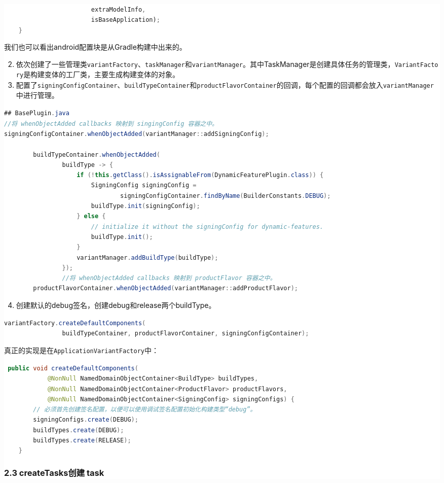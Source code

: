 ```java
                        extraModelInfo,
                        isBaseApplication);
    }
```

我们也可以看出android配置块是从Gradle构建中出来的。

2. 依次创建了一些管理类`variantFactory`、`taskManager`和`variantManager`。其中TaskManager是创建具体任务的管理类，`VariantFactory`是构建变体的工厂类，主要生成构建变体的对象。
3. 配置了`signingConfigContainer`、`buildTypeContainer`和`productFlavorContainer`的回调，每个配置的回调都会放入`variantManager`中进行管理。

```java
## BasePlugin.java
//将 whenObjectAdded callbacks 映射到 singingConfig 容器之中。     
signingConfigContainer.whenObjectAdded(variantManager::addSigningConfig);

        buildTypeContainer.whenObjectAdded(
                buildType -> {
                    if (!this.getClass().isAssignableFrom(DynamicFeaturePlugin.class)) {
                        SigningConfig signingConfig =
                                signingConfigContainer.findByName(BuilderConstants.DEBUG);
                        buildType.init(signingConfig);
                    } else {
                        // initialize it without the signingConfig for dynamic-features.
                        buildType.init();
                    }
                    variantManager.addBuildType(buildType);
                });
				//将 whenObjectAdded callbacks 映射到 productFlavor 容器之中。
        productFlavorContainer.whenObjectAdded(variantManager::addProductFlavor);
```

4. 创建默认的debug签名，创建debug和release两个buildType。

```java
variantFactory.createDefaultComponents(
                buildTypeContainer, productFlavorContainer, signingConfigContainer);
```

真正的实现是在`ApplicationVariantFactory`中：

```java
 public void createDefaultComponents(
            @NonNull NamedDomainObjectContainer<BuildType> buildTypes,
            @NonNull NamedDomainObjectContainer<ProductFlavor> productFlavors,
            @NonNull NamedDomainObjectContainer<SigningConfig> signingConfigs) {
        // 必须首先创建签名配置，以便可以使用调试签名配置初始化构建类型“debug”。
        signingConfigs.create(DEBUG);
        buildTypes.create(DEBUG);
        buildTypes.create(RELEASE);
    }
```

### 2.3 createTasks创建 task
